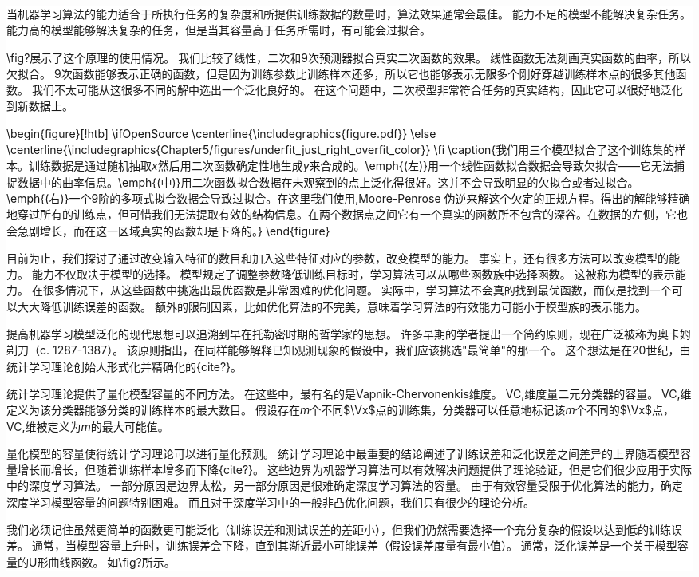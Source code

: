 当机器学习算法的能力适合于所执行任务的复杂度和所提供训练数据的数量时，算法效果通常会最佳。
能力不足的模型不能解决复杂任务。
能力高的模型能够解决复杂的任务，但是当其容量高于任务所需时，有可能会过拟合。

\fig?展示了这个原理的使用情况。
我们比较了线性，二次和$9$次预测器拟合真实二次函数的效果。
线性函数无法刻画真实函数的曲率，所以欠拟合。
$9$次函数能够表示正确的函数，但是因为训练参数比训练样本还多，所以它也能够表示无限多个刚好穿越训练样本点的很多其他函数。
我们不太可能从这很多不同的解中选出一个泛化良好的。
在这个问题中，二次模型非常符合任务的真实结构，因此它可以很好地泛化到新数据上。

\begin{figure}[!htb]
\ifOpenSource
\centerline{\includegraphics{figure.pdf}}
\else
\centerline{\includegraphics{Chapter5/figures/underfit_just_right_overfit_color}}
\fi
\caption{我们用三个模型拟合了这个训练集的样本。训练数据是通过随机抽取$x$然后用二次函数确定性地生成$y$来合成的。\emph{(左)}用一个线性函数拟合数据会导致欠拟合——它无法捕捉数据中的曲率信息。\emph{(中)}用二次函数拟合数据在未观察到的点上泛化得很好。这并不会导致明显的欠拟合或者过拟合。\emph{(右)}一个$9$阶的多项式拟合数据会导致过拟合。在这里我们使用\,Moore-Penrose 伪逆来解这个欠定的正规方程。得出的解能够精确地穿过所有的训练点，但可惜我们无法提取有效的结构信息。在两个数据点之间它有一个真实的函数所不包含的深谷。在数据的左侧，它也会急剧增长，而在这一区域真实的函数却是下降的。}
\end{figure}



目前为止，我们探讨了通过改变输入特征的数目和加入这些特征对应的参数，改变模型的能力。
事实上，还有很多方法可以改变模型的能力。
能力不仅取决于模型的选择。
模型规定了调整参数降低训练目标时，学习算法可以从哪些函数族中选择函数。
这被称为模型的表示能力。
在很多情况下，从这些函数中挑选出最优函数是非常困难的优化问题。
实际中，学习算法不会真的找到最优函数，而仅是找到一个可以大大降低训练误差的函数。
额外的限制因素，比如优化算法的不完美，意味着学习算法的有效能力可能小于模型族的表示能力。



提高机器学习模型泛化的现代思想可以追溯到早在托勒密时期的哲学家的思想。
许多早期的学者提出一个简约原则，现在广泛被称为奥卡姆剃刀（c. 1287-1387）。
该原则指出，在同样能够解释已知观测现象的假设中，我们应该挑选"最简单"的那一个。
这个想法是在20世纪，由统计学习理论创始人形式化并精确化的{cite?}。

统计学习理论提供了量化模型容量的不同方法。
在这些中，最有名的是Vapnik-Chervonenkis维度。
VC\,维度量二元分类器的容量。
VC\,维定义为该分类器能够分类的训练样本的最大数目。
假设存在$m$个不同$\Vx$点的训练集，分类器可以任意地标记该$m$个不同的$\Vx$点，VC\,维被定义为$m$的最大可能值。

量化模型的容量使得统计学习理论可以进行量化预测。
统计学习理论中最重要的结论阐述了训练误差和泛化误差之间差异的上界随着模型容量增长而增长，但随着训练样本增多而下降{cite?}。
这些边界为机器学习算法可以有效解决问题提供了理论验证，但是它们很少应用于实际中的深度学习算法。
一部分原因是边界太松，另一部分原因是很难确定深度学习算法的容量。
由于有效容量受限于优化算法的能力，确定深度学习模型容量的问题特别困难。
而且对于深度学习中的一般非凸优化问题，我们只有很少的理论分析。

我们必须记住虽然更简单的函数更可能泛化（训练误差和测试误差的差距小），但我们仍然需要选择一个充分复杂的假设以达到低的训练误差。
通常，当模型容量上升时，训练误差会下降，直到其渐近最小可能误差（假设误差度量有最小值）。
通常，泛化误差是一个关于模型容量的U形曲线函数。
如\fig?所示。
